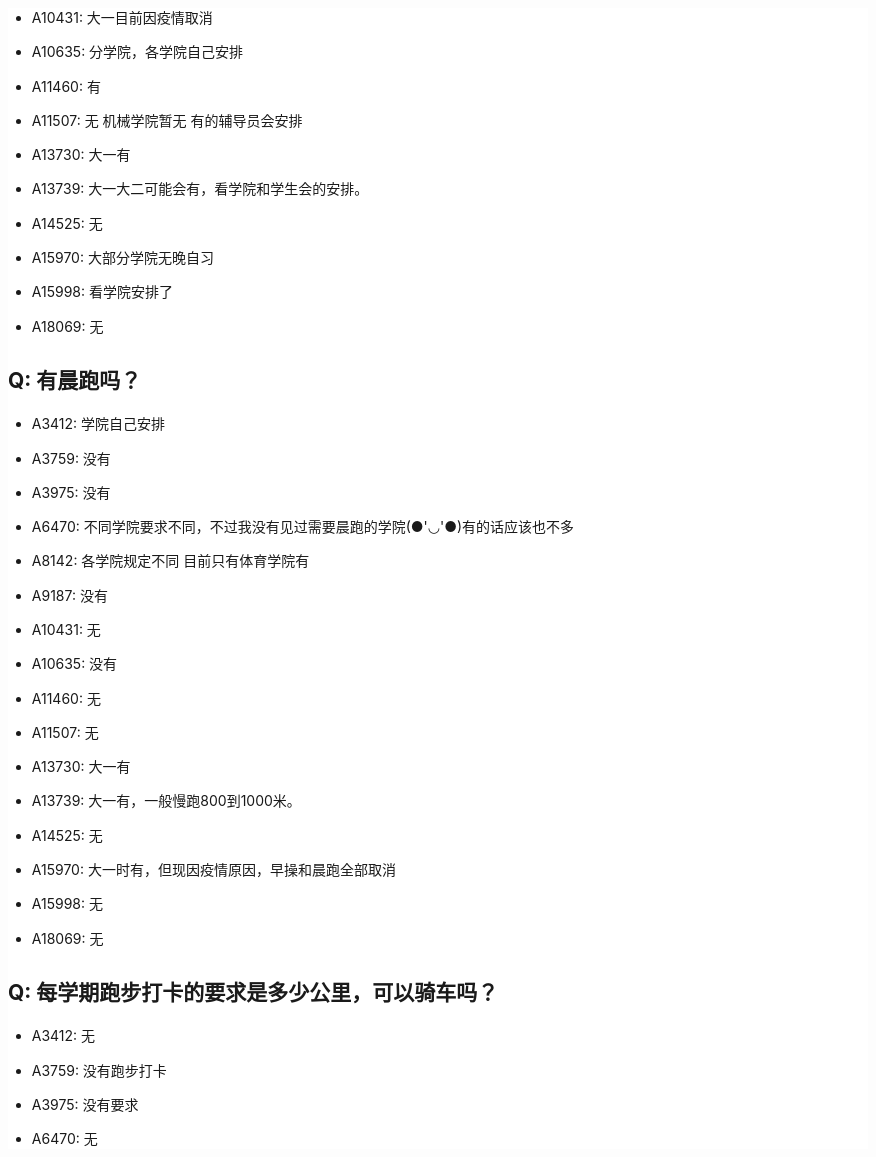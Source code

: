 - A10431: 大一目前因疫情取消

- A10635: 分学院，各学院自己安排

- A11460: 有

- A11507: 无 机械学院暂无 有的辅导员会安排

- A13730: 大一有

- A13739: 大一大二可能会有，看学院和学生会的安排。

- A14525: 无

- A15970: 大部分学院无晚自习

- A15998: 看学院安排了

- A18069: 无

## Q: 有晨跑吗？

- A3412: 学院自己安排

- A3759: 没有

- A3975: 没有

- A6470: 不同学院要求不同，不过我没有见过需要晨跑的学院(●'◡'●)有的话应该也不多

- A8142: 各学院规定不同 目前只有体育学院有

- A9187: 没有

- A10431: 无

- A10635: 没有

- A11460: 无

- A11507: 无

- A13730: 大一有

- A13739: 大一有，一般慢跑800到1000米。

- A14525: 无

- A15970: 大一时有，但现因疫情原因，早操和晨跑全部取消

- A15998: 无

- A18069: 无

## Q: 每学期跑步打卡的要求是多少公里，可以骑车吗？

- A3412: 无

- A3759: 没有跑步打卡

- A3975: 没有要求

- A6470: 无
